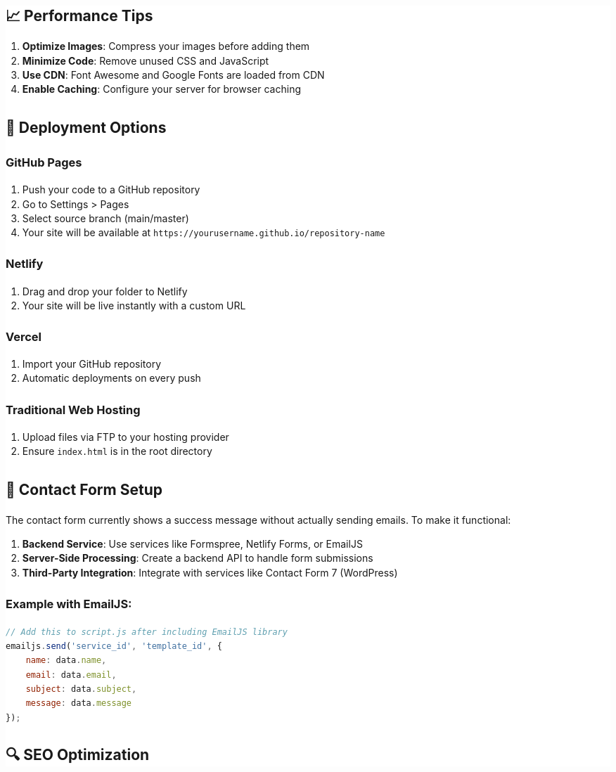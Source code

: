## 📈 Performance Tips

1. **Optimize Images**: Compress your images before adding them
2. **Minimize Code**: Remove unused CSS and JavaScript
3. **Use CDN**: Font Awesome and Google Fonts are loaded from CDN
4. **Enable Caching**: Configure your server for browser caching

## 🚀 Deployment Options

### GitHub Pages
1. Push your code to a GitHub repository
2. Go to Settings > Pages
3. Select source branch (main/master)
4. Your site will be available at `https://yourusername.github.io/repository-name`

### Netlify
1. Drag and drop your folder to Netlify
2. Your site will be live instantly with a custom URL

### Vercel
1. Import your GitHub repository
2. Automatic deployments on every push

### Traditional Web Hosting
1. Upload files via FTP to your hosting provider
2. Ensure `index.html` is in the root directory

## 📧 Contact Form Setup

The contact form currently shows a success message without actually sending emails. To make it functional:

1. **Backend Service**: Use services like Formspree, Netlify Forms, or EmailJS
2. **Server-Side Processing**: Create a backend API to handle form submissions
3. **Third-Party Integration**: Integrate with services like Contact Form 7 (WordPress)

### Example with EmailJS:

```javascript
// Add this to script.js after including EmailJS library
emailjs.send('service_id', 'template_id', {
    name: data.name,
    email: data.email,
    subject: data.subject,
    message: data.message
});
```

## 🔍 SEO Optimization
